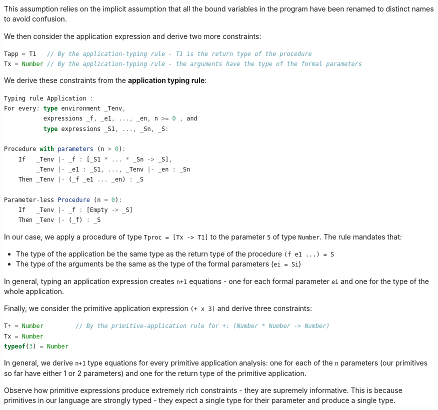This assumption relies on the implicit assumption that all the bound variables in the program have been renamed to distinct names to avoid confusion.

We then consider the application expression and derive two more constraints:

```typescript
Tapp = T1   // By the application-typing rule - T1 is the return type of the procedure
Tx = Number // By the application-typing rule - the arguments have the type of the formal parameters
```

We derive these constraints from the **application typing rule**:

```typescript
Typing rule Application :
For every: type environment _Tenv,
           expressions _f, _e1, ..., _en, n >= 0 , and
           type expressions _S1, ..., _Sn, _S:

Procedure with parameters (n > 0):
    If   _Tenv |- _f : [_S1 * ... * _Sn -> _S],
         _Tenv |- _e1 : _S1, ..., _Tenv |- _en : _Sn
    Then _Tenv |- (_f _e1 ... _en) : _S

Parameter-less Procedure (n = 0):
    If   _Tenv |- _f : [Empty -> _S]
    Then _Tenv |- (_f) : _S
```

In our case, we apply a procedure of type `Tproc = [Tx -> T1]` to the parameter `5` of type `Number`.
The rule mandates that:

* The type of the application be the same type as the return type of the procedure `(f e1 ...) = S`
* The type of the arguments be the same as the type of the formal parameters (`ei = Si`)

In general, typing an application expression creates `n+1` equations - one for each formal parameter `ei` and one for the type of the whole application.

Finally, we consider the primitive application expression `(+ x 3)` and derive three constraints:

```typescript
T+ = Number         // By the primitive-application rule for +: (Number * Number -> Number)
Tx = Number
typeof(3) = Number
```

In general, we derive `n+1` type equations for every primitive application analysis: one for each of the `n` parameters
(our primitives so far have either 1 or 2 parameters) and one for the return type of the primitive application.

Observe how primitive expressions produce extremely rich constraints - they are supremely informative.
This is because primitives in our language are strongly typed - they expect a single type for their parameter
and produce a single type.  
